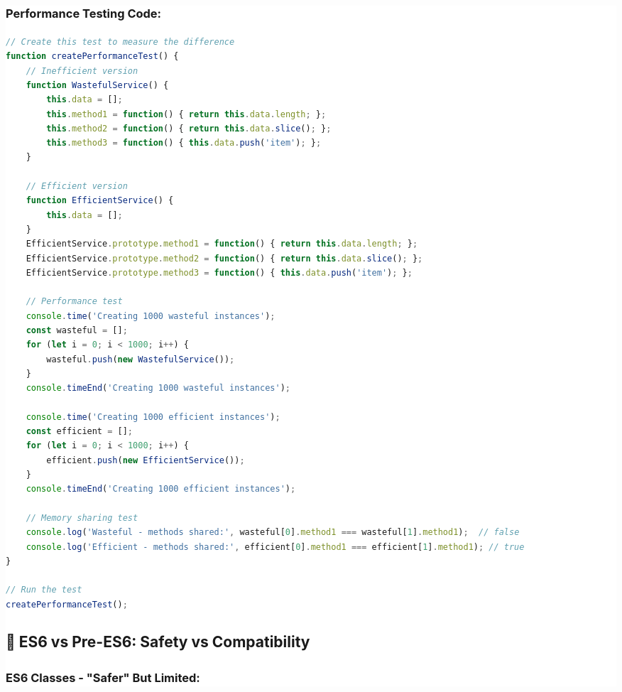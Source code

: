 ### **Performance Testing Code:**
```javascript
// Create this test to measure the difference
function createPerformanceTest() {
    // Inefficient version
    function WastefulService() {
        this.data = [];
        this.method1 = function() { return this.data.length; };
        this.method2 = function() { return this.data.slice(); };
        this.method3 = function() { this.data.push('item'); };
    }

    // Efficient version
    function EfficientService() {
        this.data = [];
    }
    EfficientService.prototype.method1 = function() { return this.data.length; };
    EfficientService.prototype.method2 = function() { return this.data.slice(); };
    EfficientService.prototype.method3 = function() { this.data.push('item'); };

    // Performance test
    console.time('Creating 1000 wasteful instances');
    const wasteful = [];
    for (let i = 0; i < 1000; i++) {
        wasteful.push(new WastefulService());
    }
    console.timeEnd('Creating 1000 wasteful instances');

    console.time('Creating 1000 efficient instances');
    const efficient = [];
    for (let i = 0; i < 1000; i++) {
        efficient.push(new EfficientService());
    }
    console.timeEnd('Creating 1000 efficient instances');

    // Memory sharing test
    console.log('Wasteful - methods shared:', wasteful[0].method1 === wasteful[1].method1);  // false
    console.log('Efficient - methods shared:', efficient[0].method1 === efficient[1].method1); // true
}

// Run the test
createPerformanceTest();
```

## 🎯 ES6 vs Pre-ES6: Safety vs Compatibility

### **ES6 Classes - "Safer" But Limited:**
